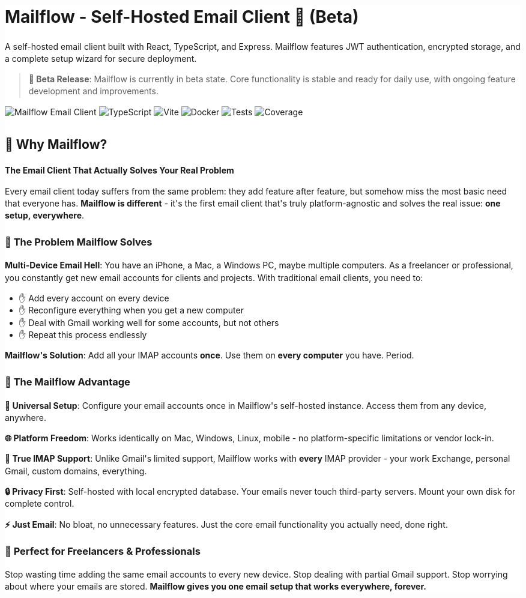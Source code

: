 # Mailflow - Self-Hosted Email Client 🐳 (Beta)

A self-hosted email client built with React, TypeScript, and Express. Mailflow features JWT authentication, encrypted storage, and a complete setup wizard for secure deployment.

> **🚧 Beta Release**: Mailflow is currently in beta state. Core functionality is stable and ready for daily use, with ongoing feature development and improvements.

![Mailflow Email Client](https://img.shields.io/badge/React-18.2.0-blue) ![TypeScript](https://img.shields.io/badge/TypeScript-5.0.2-blue) ![Vite](https://img.shields.io/badge/Vite-4.4.5-purple) ![Docker](https://img.shields.io/badge/Docker-Ready-blue) ![Tests](https://img.shields.io/badge/Tests-410%2F426%20Passing-green) ![Coverage](https://img.shields.io/badge/Coverage-96%25-brightgreen)

## 🌟 Why Mailflow?

**The Email Client That Actually Solves Your Real Problem**

Every email client today suffers from the same problem: they add feature after feature, but somehow miss the most basic need that everyone has. **Mailflow is different** - it's the first email client that's truly platform-agnostic and solves the real issue: **one setup, everywhere**.

### 🎯 **The Problem Mailflow Solves**

**Multi-Device Email Hell**: You have an iPhone, a Mac, a Windows PC, maybe multiple computers. As a freelancer or professional, you constantly get new email accounts for clients and projects. With traditional email clients, you need to:
- ✋ Add every account on every device
- ✋ Reconfigure everything when you get a new computer  
- ✋ Deal with Gmail working well for some accounts, but not others
- ✋ Repeat this process endlessly

**Mailflow's Solution**: Add all your IMAP accounts **once**. Use them on **every computer** you have. Period.

### 🚀 **The Mailflow Advantage**

**🔄 Universal Setup**: Configure your email accounts once in Mailflow's self-hosted instance. Access them from any device, anywhere.

**🌐 Platform Freedom**: Works identically on Mac, Windows, Linux, mobile - no platform-specific limitations or vendor lock-in.

**📧 True IMAP Support**: Unlike Gmail's limited support, Mailflow works with **every** IMAP provider - your work Exchange, personal Gmail, custom domains, everything.

**🔒 Privacy First**: Self-hosted with local encrypted database. Your emails never touch third-party servers. Mount your own disk for complete control.

**⚡ Just Email**: No bloat, no unnecessary features. Just the core email functionality you actually need, done right.

### 💼 **Perfect for Freelancers & Professionals**

Stop wasting time adding the same email accounts to every new device. Stop dealing with partial Gmail support. Stop worrying about where your emails are stored. **Mailflow gives you one email setup that works everywhere, forever.**

